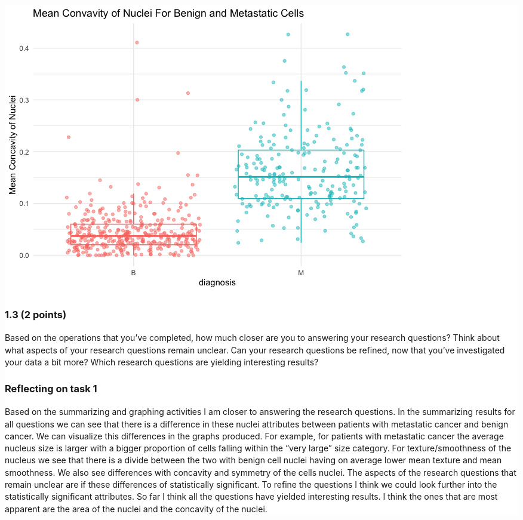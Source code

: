 ![](mini-project-2_files/figure-gfm/unnamed-chunk-9-1.png)



### 1.3 (2 points)

Based on the operations that you’ve completed, how much closer are you
to answering your research questions? Think about what aspects of your
research questions remain unclear. Can your research questions be
refined, now that you’ve investigated your data a bit more? Which
research questions are yielding interesting results?



### Reflecting on task 1

Based on the summarizing and graphing activities I am closer to
answering the research questions. In the summarizing results for all
questions we can see that there is a difference in these nuclei
attributes between patients with metastatic cancer and benign cancer. We
can visualize this differences in the graphs produced. For example, for
patients with metastatic cancer the average nucleus size is larger with
a bigger proportion of cells falling within the “very large” size
category. For texture/smoothness of the nucleus we see that there is a
divide between the two with benign cell nuclei having on average lower
mean texture and mean smoothness. We also see differences with concavity
and symmetry of the cells nuclei. The aspects of the research questions
that remain unclear are if these differences of statistically
significant. To refine the questions I think we could look further into
the statistically significant attributes. So far I think all the
questions have yielded interesting results. I think the ones that are
most apparent are the area of the nuclei and the concavity of the
nuclei.
